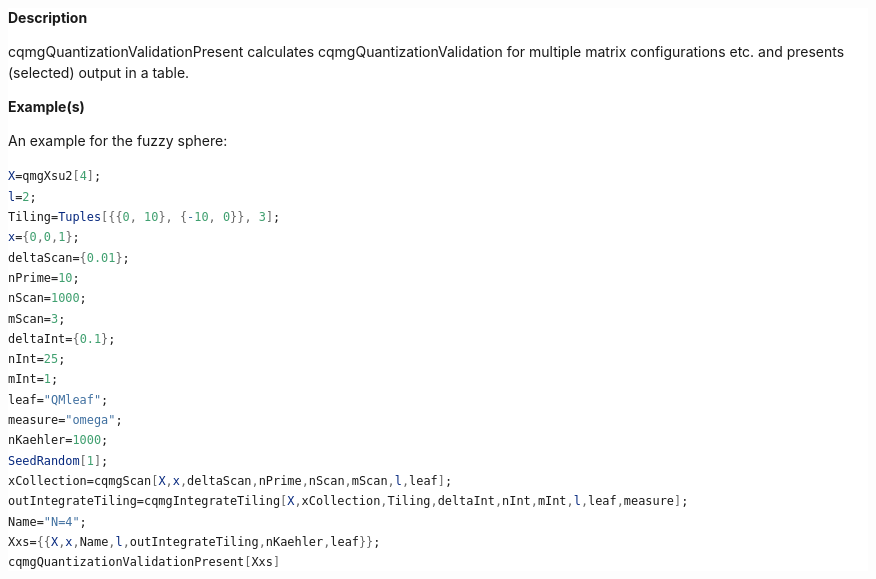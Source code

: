 

**Description**

cqmgQuantizationValidationPresent calculates cqmgQuantizationValidation for multiple matrix configurations etc. and presents (selected) output in a table.

**Example(s)**

An example for the fuzzy sphere:
```mathematica
X=qmgXsu2[4];
l=2;
Tiling=Tuples[{{0, 10}, {-10, 0}}, 3];
x={0,0,1};
deltaScan={0.01};
nPrime=10;
nScan=1000;
mScan=3;
deltaInt={0.1};
nInt=25;
mInt=1;
leaf="QMleaf";
measure="omega";
nKaehler=1000;
SeedRandom[1];
xCollection=cqmgScan[X,x,deltaScan,nPrime,nScan,mScan,l,leaf];
outIntegrateTiling=cqmgIntegrateTiling[X,xCollection,Tiling,deltaInt,nInt,mInt,l,leaf,measure];
Name="N=4";
Xxs={{X,x,Name,l,outIntegrateTiling,nKaehler,leaf}};
cqmgQuantizationValidationPresent[Xxs]
```


